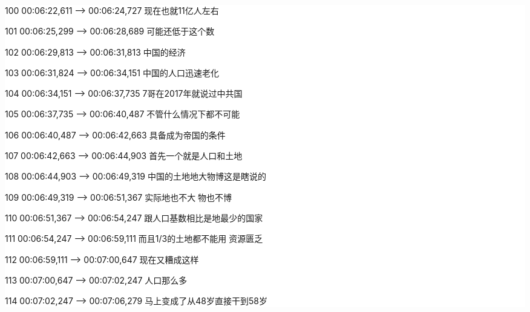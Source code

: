100
00:06:22,611 –&gt; 00:06:24,727
现在也就11亿人左右
 
101
00:06:25,299 –&gt; 00:06:28,689
可能还低于这个数
 
102
00:06:29,813 –&gt; 00:06:31,813
中国的经济
 
103
00:06:31,824 –&gt; 00:06:34,151
中国的人口迅速老化
 
104
00:06:34,151 –&gt; 00:06:37,735
7哥在2017年就说过中共国
 
105
00:06:37,735 –&gt; 00:06:40,487
不管什么情况下都不可能
 
106
00:06:40,487 –&gt; 00:06:42,663
具备成为帝国的条件
 
107
00:06:42,663 –&gt; 00:06:44,903
首先一个就是人口和土地
 
108
00:06:44,903 –&gt; 00:06:49,319
中国的土地地大物博这是瞎说的
 
109
00:06:49,319 –&gt; 00:06:51,367
实际地也不大 物也不博
 
110
00:06:51,367 –&gt; 00:06:54,247
跟人口基数相比是地最少的国家
 
111
00:06:54,247 –&gt; 00:06:59,111
而且1/3的土地都不能用 资源匮乏
 
112
00:06:59,111 –&gt; 00:07:00,647
现在又糟成这样
 
113
00:07:00,647 –&gt; 00:07:02,247
人口那么多
 
114
00:07:02,247 –&gt; 00:07:06,279
马上变成了从48岁直接干到58岁
 